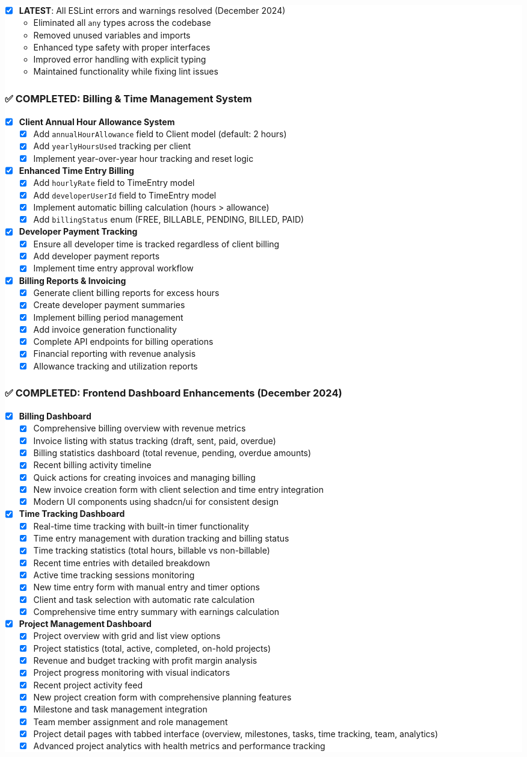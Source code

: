   - [x] **LATEST**: All ESLint errors and warnings resolved (December 2024)
    - Eliminated all `any` types across the codebase
    - Removed unused variables and imports
    - Enhanced type safety with proper interfaces
    - Improved error handling with explicit typing
    - Maintained functionality while fixing lint issues

### ✅ COMPLETED: Billing & Time Management System
- [x] **Client Annual Hour Allowance System**
  - [x] Add `annualHourAllowance` field to Client model (default: 2 hours)
  - [x] Add `yearlyHoursUsed` tracking per client
  - [x] Implement year-over-year hour tracking and reset logic
- [x] **Enhanced Time Entry Billing**
  - [x] Add `hourlyRate` field to TimeEntry model
  - [x] Add `developerUserId` field to TimeEntry model
  - [x] Implement automatic billing calculation (hours > allowance)
  - [x] Add `billingStatus` enum (FREE, BILLABLE, PENDING, BILLED, PAID)
- [x] **Developer Payment Tracking**
  - [x] Ensure all developer time is tracked regardless of client billing
  - [x] Add developer payment reports
  - [x] Implement time entry approval workflow
- [x] **Billing Reports & Invoicing**
  - [x] Generate client billing reports for excess hours
  - [x] Create developer payment summaries
  - [x] Implement billing period management
  - [x] Add invoice generation functionality
  - [x] Complete API endpoints for billing operations
  - [x] Financial reporting with revenue analysis
  - [x] Allowance tracking and utilization reports

### ✅ COMPLETED: Frontend Dashboard Enhancements (December 2024)
- [x] **Billing Dashboard**
  - [x] Comprehensive billing overview with revenue metrics
  - [x] Invoice listing with status tracking (draft, sent, paid, overdue)
  - [x] Billing statistics dashboard (total revenue, pending, overdue amounts)
  - [x] Recent billing activity timeline
  - [x] Quick actions for creating invoices and managing billing
  - [x] New invoice creation form with client selection and time entry integration
  - [x] Modern UI components using shadcn/ui for consistent design
- [x] **Time Tracking Dashboard**
  - [x] Real-time time tracking with built-in timer functionality
  - [x] Time entry management with duration tracking and billing status
  - [x] Time tracking statistics (total hours, billable vs non-billable)
  - [x] Recent time entries with detailed breakdown
  - [x] Active time tracking sessions monitoring
  - [x] New time entry form with manual entry and timer options
  - [x] Client and task selection with automatic rate calculation
  - [x] Comprehensive time entry summary with earnings calculation
- [x] **Project Management Dashboard**
  - [x] Project overview with grid and list view options
  - [x] Project statistics (total, active, completed, on-hold projects)
  - [x] Revenue and budget tracking with profit margin analysis
  - [x] Project progress monitoring with visual indicators
  - [x] Recent project activity feed
  - [x] New project creation form with comprehensive planning features
  - [x] Milestone and task management integration
  - [x] Team member assignment and role management
  - [x] Project detail pages with tabbed interface (overview, milestones, tasks, time tracking, team, analytics)
  - [x] Advanced project analytics with health metrics and performance tracking
